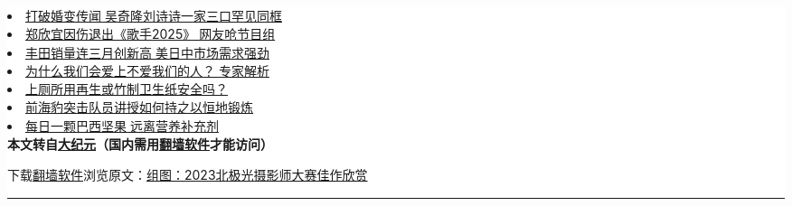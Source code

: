 <li><a href="https://github.com/1992513/djy/blob/master/gb/25/6/26/n14539600.md#1">打破婚变传闻 吴奇隆刘诗诗一家三口罕见同框</a></li>
<li><a href="https://github.com/1992513/djy/blob/master/gb/25/6/27/n14540300.md#1">郑欣宜因伤退出《歌手2025》 网友呛节目组</a></li>
<li><a href="https://github.com/1992513/djy/blob/master/gb/25/6/27/n14539794.md#1">丰田销量连三月创新高 美日中市场需求强劲</a></li>
<li><a href="https://github.com/1992513/djy/blob/master/gb/25/6/29/n14541283.md#1">为什么我们会爱上不爱我们的人？ 专家解析</a></li>
<li><a href="https://github.com/1992513/djy/blob/master/gb/25/6/27/n14539961.md#1">上厕所用再生或竹制卫生纸安全吗？</a></li>
<li><a href="https://github.com/1992513/djy/blob/master/gb/25/6/22/n14536363.md#1">前海豹突击队员讲授如何持之以恒地锻炼</a></li>
<li><a href="https://github.com/1992513/djy/blob/master/gb/25/6/22/n14536360.md#1">每日一颗巴西坚果 远离营养补充剂</a></li>
<strong>本文转自<a href="https://www.epochtimes.com">大纪元</a>（国内需用<a href="https://github.com/1992513/www/blob/master/README.md#8">翻墙软件</a>才能访问）</strong><p>下载<a href="https://github.com/1992513/www/blob/master/README.md#8">翻墙软件</a>浏览原文：<a href="https://www.epochtimes.com/gb/24/1/4/n14150648.htm">组图：2023北极光摄影师大赛佳作欣赏</a></p><hr>